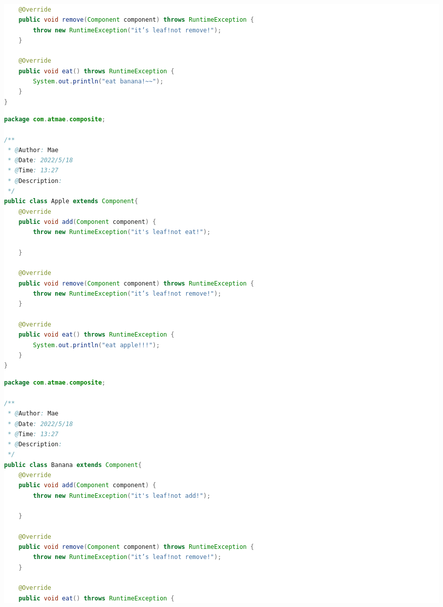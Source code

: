 ```java
    @Override
    public void remove(Component component) throws RuntimeException {
        throw new RuntimeException("it’s leaf!not remove!");
    }

    @Override
    public void eat() throws RuntimeException {
        System.out.println("eat banana!~~");
    }
}
```

```java
package com.atmae.composite;

/**
 * @Author: Mae
 * @Date: 2022/5/18
 * @Time: 13:27
 * @Description:
 */
public class Apple extends Component{
    @Override
    public void add(Component component) {
        throw new RuntimeException("it's leaf!not eat!");

    }

    @Override
    public void remove(Component component) throws RuntimeException {
        throw new RuntimeException("it’s leaf!not remove!");
    }

    @Override
    public void eat() throws RuntimeException {
        System.out.println("eat apple!!!");
    }
}

```

```java
package com.atmae.composite;

/**
 * @Author: Mae
 * @Date: 2022/5/18
 * @Time: 13:27
 * @Description:
 */
public class Banana extends Component{
    @Override
    public void add(Component component) {
        throw new RuntimeException("it's leaf!not add!");

    }

    @Override
    public void remove(Component component) throws RuntimeException {
        throw new RuntimeException("it’s leaf!not remove!");
    }

    @Override
    public void eat() throws RuntimeException {
```